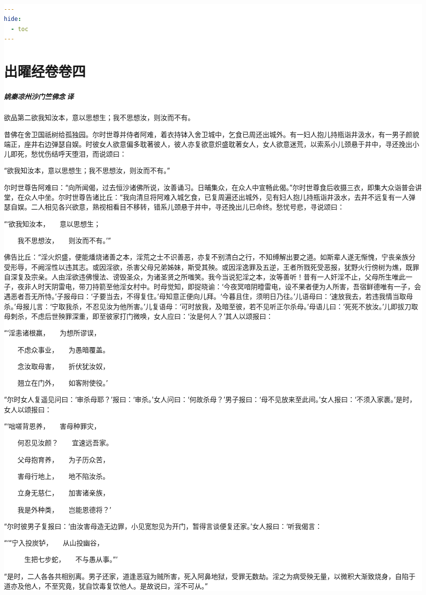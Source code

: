 ```yaml
---
hide:
  - toc
---
```


# **出曜经卷卷四**

##### 姚秦凉州沙门竺佛念 译

欲品第二欲我知汝本，意以思想生；我不思想汝，则汝而不有。

昔佛在舍卫国祇树给孤独园。尔时世尊并侍者阿难，着衣持钵入舍卫城中，乞食已周还出城外。有一妇人抱儿持瓶诣井汲水，有一男子颜貌端正，座井右边弹瑟自娱。时彼女人欲意偏多耽著彼人，彼人亦复欲意炽盛耽著女人，女人欲意迷荒，以索系小儿颈悬于井中，寻还挽出小儿即死，愁忧伤结呼天堕泪，而说颂曰：

“欲我知汝本，意以思想生；我不思想汝，则汝而不有。”

尔时世尊告阿难曰：“向所闻偈，过去恒沙诸佛所说，汝善诵习。日晡集众，在众人中宣畅此偈。”尔时世尊食后收摄三衣，即集大众诣普会讲堂，在众人中坐。尔时世尊告诸比丘：“我向清旦将阿难入城乞食，已复周遍还出城外，见有妇人抱儿持瓶诣井汲水，去井不远复有一人弹瑟自娱。二人相见各兴欲意，熟视相看目不移转，错系儿颈悬于井中，寻还挽出儿已命终。愁忧号悲，寻说颂曰：

“‘欲我知汝本，　　意以思想生；

　　我不思想汝，　　则汝而不有。’”

佛告比丘：“淫火炽盛，便能燔烧诸善之本，淫荒之士不识善恶，亦复不别清白之行，不知缚解出要之道。如斯辈人遂无惭愧，宁丧亲族分受形辱，不阙淫性以违其志。或因淫欲，杀害父母兄弟姊妹，斯受其殃。或因淫逸罪及五逆，王者所戮死受恶报，犹野火行傍树为燋，既罪自深复及宗亲。人由淫欲违佛慢法、谤毁圣众，为诸圣贤之所嗤笑。我今当说犯淫之本，汝等善听！昔有一人奸淫不止，父母所生唯此一子，夜非人时天阴雷电，带刀持箭至他淫女村中。时母觉知，即捉晓谕：‘今夜冥喑阴曀雷电，设不果者便为人所害，吾宿鲜德唯有一子，会遇恶者吾无所恃。’子报母曰：‘子要当去，不得复住。’母知意正便向儿拜。‘今暮且住，须明日乃往。’儿语母曰：‘速放我去，若违我情当取母杀。’母报儿言：‘宁取我杀，不忍见汝为他所害。’儿复语母：‘可时放我，及暗至彼，若不见听正尔杀母。’母语儿曰：‘死死不放汝。’儿即拔刀取母刺杀，不虑后世殃罪深重，即至彼家打门微唤，女人应曰：‘汝是何人？’其人以颂报曰：

“‘淫恚诸根羸，　　为想所谬误，

　　不虑众事业，　　为愚暗覆盖。

　　念汝取母害，　　折伏犹汝奴，

　　翘立在门外，　　如客附使役。’

“尔时女人复遥见问曰：‘审杀母耶？’报曰：‘审杀。’女人问曰：‘何故杀母？’男子报曰：‘母不见放来至此间。’女人报曰：‘不须入家裹。’是时，女人以颂报曰：

“‘咄嗟背恩养，　　害母种罪灾，

　　何忍见汝颜？　　宜速远吾家。

　　父母抱育养，　　为子历众苦，

　　害母行地上，　　地不陷汝杀。

　　立身无慈仁，　　加害诸亲族，

　　我是外种类，　　岂能恩德将？’

“尔时彼男子复报曰：‘由汝害母造无边罪，小见宽恕见为开门，暂得言谈便复还家。’女人报曰：‘听我偈言：

“‘“宁入投炭𬬻，　　从山投幽谷，

　　　生把七步蛇，　　不与愚从事。”’

“是时，二人各各共相别离。男子还家，道逢恶寇为贼所害，死入阿鼻地狱，受罪无数劫。淫之为病受殃无量，以微积大渐致烧身，自陷于道亦及他人，不至究竟，犹自饮毒复饮他人。是故说曰，淫不可从。”
